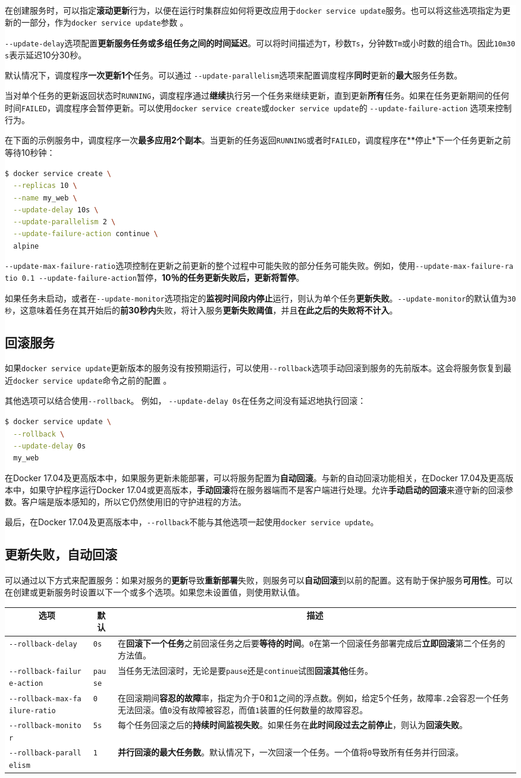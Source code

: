 在创建服务时，可以指定**滚动更新**行为，以便在运行时集群应如何将更改应用于`docker service update`服务。也可以将这些选项指定为更新的一部分，作为`docker service update`参数 。

`--update-delay`选项配置**更新服务任务或多组任务之间的时间延迟**。可以将时间描述为`T`，秒数`Ts`，分钟数`Tm`或小时数的组合`Th`。因此`10m30s`表示延迟10分30秒。

默认情况下，调度程序**一次更新1个**任务。可以通过 `--update-parallelism`选项来配置调度程序**同时**更新的**最大**服务任务数。

当对单个任务的更新返回状态时`RUNNING`，调度程序通过**继续**执行另一个任务来继续更新，直到更新**所有**任务。如果在任务更新期间的任何时间`FAILED`，调度程序会暂停更新。可以使用`docker service create`或`docker service update`的 `--update-failure-action` 选项来控制行为。

在下面的示例服务中，调度程序一次**最多应用2个副本**。当更新的任务返回`RUNNING`或者时`FAILED`，调度程序在**停止*下一个任务更新之前等待10秒钟：

```sh
$ docker service create \
  --replicas 10 \
  --name my_web \
  --update-delay 10s \
  --update-parallelism 2 \
  --update-failure-action continue \
  alpine
```

`--update-max-failure-ratio`选项控制在更新之前更新的整个过程中可能失败的部分任务可能失败。例如，使用`--update-max-failure-ratio 0.1 --update-failure-action`暂停，**10％的任务更新失败后，更新将暂停**。

如果任务未启动，或者在`--update-monitor`选项指定的**监视时间段内停止**运行，则认为单个任务**更新失败**。`--update-monitor`的默认值为`30秒`，这意味着任务在其开始后的**前30秒内**失败，将计入服务**更新失败阈值**，并且**在此之后的失败将不计入**。

## 回滚服务

如果`docker service update`更新版本的服务没有按预期运行，可以使用`--rollback`选项手动回滚到服务的先前版本。这会将服务恢复到最近`docker service update`命令之前的配置 。

其他选项可以结合使用`--rollback`。 例如， `--update-delay 0s`在任务之间没有延迟地执行回滚：

```sh
$ docker service update \
  --rollback \
  --update-delay 0s
  my_web
```

在Docker 17.04及更高版本中，如果服务更新未能部署，可以将服务配置为**自动回滚**。与新的自动回滚功能相关，在Docker 17.04及更高版本中，如果守护程序运行Docker 17.04或更高版本，**手动回滚**将在服务器端而不是客户端进行处理。允许**手动启动的回滚**来遵守新的回滚参数。客户端是版本感知的，所以它仍然使用旧的守护进程的方法。

最后，在Docker 17.04及更高版本中，`--rollback`不能与其他选项一起使用`docker service update`。

## 更新失败，自动回滚

可以通过以下方式来配置服务：如果对服务的**更新**导致**重新部署**失败，则服务可以**自动回滚**到以前的配置。这有助于保护服务**可用性**。可以在创建或更新服务时设置以下一个或多个选项。如果您未设置值，则使用默认值。

| 选项                           | 默认    | 描述                                                         |
| ------------------------------ | ------- | ------------------------------------------------------------ |
| `--rollback-delay`             | `0s`    | 在**回滚下一个任务**之前回滚任务之后要**等待的时间**。`0`在第一个回滚任务部署完成后**立即回滚**第二个任务的方法值。 |
| `--rollback-failure-action`    | `pause` | 当任务无法回滚时，无论是要`pause`还是`continue`试图**回滚其他**任务。 |
| `--rollback-max-failure-ratio` | `0`     | 在回滚期间**容忍的故障**率，指定为介于0和1之间的浮点数。例如，给定5个任务，故障率`.2`会容忍一个任务无法回滚。值`0`没有故障被容忍，而值`1`装置的任何数量的故障容忍。 |
| `--rollback-monitor`           | `5s`    | 每个任务回滚之后的**持续时间监视失败**。如果任务在**此时间段过去之前停止**，则认为**回滚失败**。 |
| `--rollback-parallelism`       | `1`     | **并行回滚的最大任务数**。默认情况下，一次回滚一个任务。一个值将`0`导致所有任务并行回滚。 |
